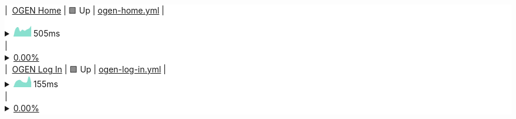 | <img alt="" src="https://icons.duckduckgo.com/ip3/dev.oceangraduate.com.ico" height="13"> [OGEN Home](https://dev.oceangraduate.com) | 🟩 Up | [ogen-home.yml](https://github.com/RKTowse/upptime/commits/HEAD/history/ogen-home.yml) | <details><summary><img alt="Response time graph" src="./graphs/ogen-home/response-time-week.png" height="20"> 505ms</summary></details> | <details><summary><a href="https://RKTowse.github.io/upptime/history/ogen-home">0.00%</a></summary></details>
| <img alt="" src="https://icons.duckduckgo.com/ip3/dev.oceangraduate.com.ico" height="13"> [OGEN Log In](https://dev.oceangraduate.com/wp-login.php) | 🟩 Up | [ogen-log-in.yml](https://github.com/RKTowse/upptime/commits/HEAD/history/ogen-log-in.yml) | <details><summary><img alt="Response time graph" src="./graphs/ogen-log-in/response-time-week.png" height="20"> 155ms</summary></details> | <details><summary><a href="https://RKTowse.github.io/upptime/history/ogen-log-in">0.00%</a></summary></details>